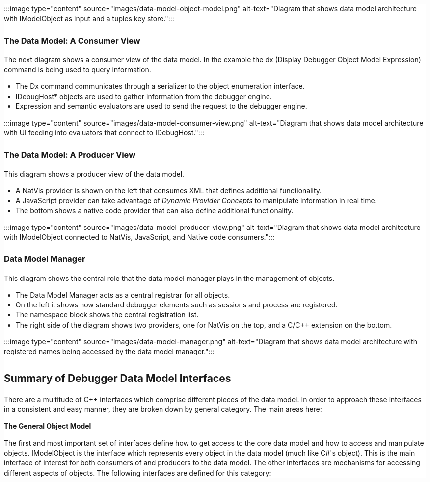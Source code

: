 :::image type="content" source="images/data-model-object-model.png" alt-text="Diagram that shows data model architecture with IModelObject as input and a tuples key store.":::

### The Data Model: A Consumer View

The next diagram shows a consumer view of the data model. In the example the [dx (Display Debugger Object Model Expression)](../debuggercmds/../debuggercmds/dx--display-visualizer-variables-.md) command is being used to query information.

- The Dx command communicates through a serializer to the object enumeration interface. 
- IDebugHost* objects are used to gather information from the debugger engine. 
- Expression and semantic evaluators are used to send the request to the debugger engine.

:::image type="content" source="images/data-model-consumer-view.png" alt-text="Diagram that shows data model architecture with UI feeding into evaluators that connect to IDebugHost.":::


### The Data Model: A Producer View

This diagram shows a producer view of the data model.

- A NatVis provider is shown on the left that consumes XML that defines additional functionality.
- A JavaScript provider can take advantage of *Dynamic Provider Concepts* to manipulate information in real time.
- The bottom shows a native code provider that can also define additional functionality.

:::image type="content" source="images/data-model-producer-view.png" alt-text="Diagram that shows data model architecture with IModelObject connected to NatVis, JavaScript, and Native code consumers.":::

### Data Model Manager

This diagram shows the central role that the data model manager plays in the management of objects.

- The Data Model Manager acts as a central registrar for all objects. 
- On the left it shows how standard debugger elements such as sessions and process are registered.
- The namespace block shows the central registration list.
- The right side of the diagram shows two providers, one for NatVis on the top, and a C/C++ extension on the bottom.

:::image type="content" source="images/data-model-manager.png" alt-text="Diagram that shows data model architecture with registered names being accessed by the data model manager.":::

## <span id="summary"> Summary of Debugger Data Model Interfaces

There are a multitude of C++ interfaces which comprise different pieces of the data model. In order to approach these interfaces in a consistent and easy manner, they are broken down by general category. The main areas here: 

**The General Object Model**

The first and most important set of interfaces define how to get access to the core data model and how to access and manipulate objects. IModelObject is the interface which represents every object in the data model (much like C#'s object). This is the main interface of interest for both consumers of and producers to the data model. The other interfaces are mechanisms for accessing different aspects of objects. 
The following interfaces are defined for this category: 
